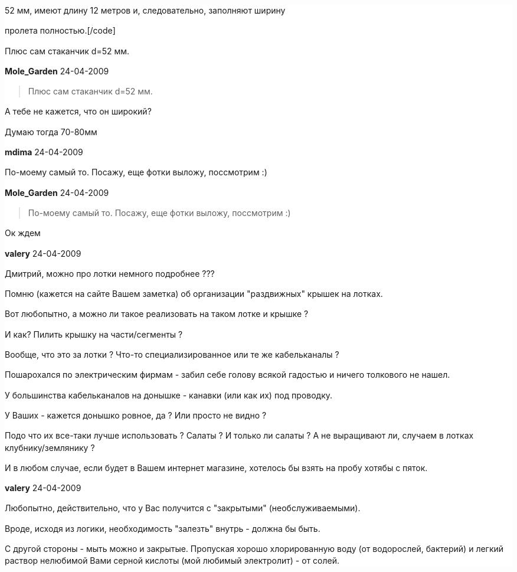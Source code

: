 52 &#1084;&#1084;, &#1080;&#1084;&#1077;&#1102;&#1090; &#1076;&#1083;&#1080;&#1085;&#1091; 12 &#1084;&#1077;&#1090;&#1088;&#1086;&#1074; &#1080;, &#1089;&#1083;&#1077;&#1076;&#1086;&#1074;&#1072;&#1090;&#1077;&#1083;&#1100;&#1085;&#1086;, &#1079;&#1072;&#1087;&#1086;&#1083;&#1085;&#1103;&#1102;&#1090; &#1096;&#1080;&#1088;&#1080;&#1085;&#1091;

&#1087;&#1088;&#1086;&#1083;&#1077;&#1090;&#1072; &#1087;&#1086;&#1083;&#1085;&#1086;&#1089;&#1090;&#1100;&#1102;.[/code]

&#1055;&#1083;&#1102;&#1089; &#1089;&#1072;&#1084; &#1089;&#1090;&#1072;&#1082;&#1072;&#1085;&#1095;&#1080;&#1082; d=52 &#1084;&#1084;.


**Mole_Garden** 24-04-2009

> Плюс сам стаканчик d=52 мм.

А тебе не кажется, что он широкий?

Думаю тогда 70-80мм


**mdima** 24-04-2009

По-моему самый то. Посажу, еще фотки выложу, поссмотрим :)


**Mole_Garden** 24-04-2009

> По-моему самый то. Посажу, еще фотки выложу, поссмотрим :)

Ок ждем


**valery** 24-04-2009

Дмитрий, можно про лотки немного подробнее ???

Помню (кажется на сайте Вашем заметка) об организации "раздвижных" крышек на лотках.

Вот любопытно, а можно ли такое реализовать на таком лотке и крышке ?

И как? Пилить крышку на части/сегменты ?

Вообще, что это за лотки ? Что-то специализированное или те же кабельканалы ?

Пошарохался по электрическим фирмам - забил себе голову всякой гадостью и ничего толкового не нашел.

У большинства кабельканалов на донышке - канавки (или как их) под проводку.

У Ваших - кажется донышко ровное, да ? Или просто не видно ?

Подо что их все-таки лучше использовать ? Салаты ? И только ли салаты ? А не выращивают ли, случаем в лотках клубнику/землянику ?

И в любом случае, если будет в Вашем интернет магазине, хотелось бы взять на пробу хотябы с пяток.


**valery** 24-04-2009

Любопытно, действительно, что у Вас получится с "закрытыми" (необслуживаемыми).

Вроде, исходя из логики, необходимость "залезть" внутрь - должна бы быть.

С другой стороны - мыть можно и закрытые. Пропуская хорошо хлорированную воду (от водорослей, бактерий) и легкий раствор нелюбимой Вами серной кислоты (мой любимый электролит) - от солей.
